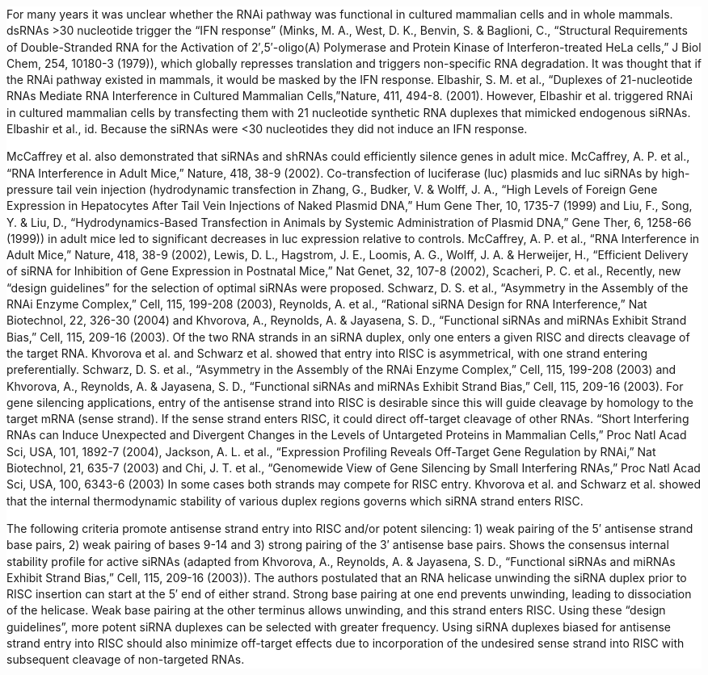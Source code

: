 For many years it was unclear whether the RNAi pathway was functional in cultured mammalian cells and in whole mammals. dsRNAs >30 nucleotide trigger the “IFN response” (Minks, M. A., West, D. K., Benvin, S. & Baglioni, C., “Structural Requirements of Double-Stranded RNA for the Activation of 2′,5′-oligo(A) Polymerase and Protein Kinase of Interferon-treated HeLa cells,” J Biol Chem, 254, 10180-3 (1979)), which globally represses translation and triggers non-specific RNA degradation. It was thought that if the RNAi pathway existed in mammals, it would be masked by the IFN response. Elbashir, S. M. et al., “Duplexes of 21-nucleotide RNAs Mediate RNA Interference in Cultured Mammalian Cells,”Nature, 411, 494-8. (2001). However, Elbashir et al. triggered RNAi in cultured mammalian cells by transfecting them with 21 nucleotide synthetic RNA duplexes that mimicked endogenous siRNAs. Elbashir et al., id. Because the siRNAs were <30 nucleotides they did not induce an IFN response.

McCaffrey et al. also demonstrated that siRNAs and shRNAs could efficiently silence genes in adult mice. McCaffrey, A. P. et al., “RNA Interference in Adult Mice,” Nature, 418, 38-9 (2002). Co-transfection of luciferase (luc) plasmids and luc siRNAs by high-pressure tail vein injection (hydrodynamic transfection in Zhang, G., Budker, V. & Wolff, J. A., “High Levels of Foreign Gene Expression in Hepatocytes After Tail Vein Injections of Naked Plasmid DNA,” Hum Gene Ther, 10, 1735-7 (1999) and Liu, F., Song, Y. & Liu, D., “Hydrodynamics-Based Transfection in Animals by Systemic Administration of Plasmid DNA,” Gene Ther, 6, 1258-66 (1999)) in adult mice led to significant decreases in luc expression relative to controls. McCaffrey, A. P. et al., “RNA Interference in Adult Mice,” Nature, 418, 38-9 (2002), Lewis, D. L., Hagstrom, J. E., Loomis, A. G., Wolff, J. A. & Herweijer, H., “Efficient Delivery of siRNA for Inhibition of Gene Expression in Postnatal Mice,” Nat Genet, 32, 107-8 (2002), Scacheri, P. C. et al., Recently, new “design guidelines” for the selection of optimal siRNAs were proposed. Schwarz, D. S. et al., “Asymmetry in the Assembly of the RNAi Enzyme Complex,” Cell, 115, 199-208 (2003), Reynolds, A. et al., “Rational siRNA Design for RNA Interference,” Nat Biotechnol, 22, 326-30 (2004) and Khvorova, A., Reynolds, A. & Jayasena, S. D., “Functional siRNAs and miRNAs Exhibit Strand Bias,” Cell, 115, 209-16 (2003). Of the two RNA strands in an siRNA duplex, only one enters a given RISC and directs cleavage of the target RNA. Khvorova et al. and Schwarz et al. showed that entry into RISC is asymmetrical, with one strand entering preferentially. Schwarz, D. S. et al., “Asymmetry in the Assembly of the RNAi Enzyme Complex,” Cell, 115, 199-208 (2003) and Khvorova, A., Reynolds, A. & Jayasena, S. D., “Functional siRNAs and miRNAs Exhibit Strand Bias,” Cell, 115, 209-16 (2003). For gene silencing applications, entry of the antisense strand into RISC is desirable since this will guide cleavage by homology to the target mRNA (sense strand). If the sense strand enters RISC, it could direct off-target cleavage of other RNAs. “Short Interfering RNAs can Induce Unexpected and Divergent Changes in the Levels of Untargeted Proteins in Mammalian Cells,” Proc Natl Acad Sci, USA, 101, 1892-7 (2004), Jackson, A. L. et al., “Expression Profiling Reveals Off-Target Gene Regulation by RNAi,” Nat Biotechnol, 21, 635-7 (2003) and Chi, J. T. et al., “Genomewide View of Gene Silencing by Small Interfering RNAs,” Proc Natl Acad Sci, USA, 100, 6343-6 (2003) In some cases both strands may compete for RISC entry. Khvorova et al. and Schwarz et al. showed that the internal thermodynamic stability of various duplex regions governs which siRNA strand enters RISC.

The following criteria promote antisense strand entry into RISC and/or potent silencing: 1) weak pairing of the 5′ antisense strand base pairs, 2) weak pairing of bases 9-14 and 3) strong pairing of the 3′ antisense base pairs. Shows the consensus internal stability profile for active siRNAs (adapted from Khvorova, A., Reynolds, A. & Jayasena, S. D., “Functional siRNAs and miRNAs Exhibit Strand Bias,” Cell, 115, 209-16 (2003)). The authors postulated that an RNA helicase unwinding the siRNA duplex prior to RISC insertion can start at the 5′ end of either strand. Strong base pairing at one end prevents unwinding, leading to dissociation of the helicase. Weak base pairing at the other terminus allows unwinding, and this strand enters RISC. Using these “design guidelines”, more potent siRNA duplexes can be selected with greater frequency. Using siRNA duplexes biased for antisense strand entry into RISC should also minimize off-target effects due to incorporation of the undesired sense strand into RISC with subsequent cleavage of non-targeted RNAs.
